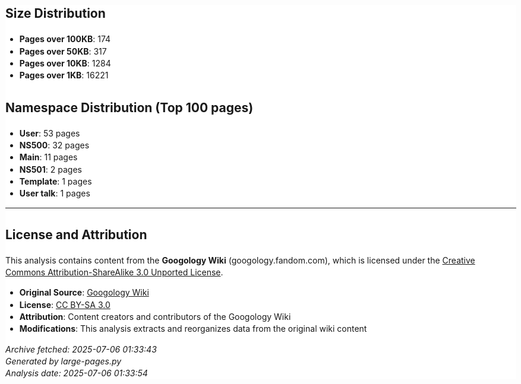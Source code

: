 ## Size Distribution

- **Pages over 100KB**: 174
- **Pages over 50KB**: 317
- **Pages over 10KB**: 1284
- **Pages over 1KB**: 16221

## Namespace Distribution (Top 100 pages)

- **User**: 53 pages
- **NS500**: 32 pages
- **Main**: 11 pages
- **NS501**: 2 pages
- **Template**: 1 pages
- **User talk**: 1 pages

---

## License and Attribution

This analysis contains content from the **Googology Wiki** (googology.fandom.com), which is licensed under the [Creative Commons Attribution-ShareAlike 3.0 Unported License](https://creativecommons.org/licenses/by-sa/3.0/).

- **Original Source**: [Googology Wiki](https://googology.fandom.com)
- **License**: [CC BY-SA 3.0](https://creativecommons.org/licenses/by-sa/3.0/)
- **Attribution**: Content creators and contributors of the Googology Wiki
- **Modifications**: This analysis extracts and reorganizes data from the original wiki content

*Archive fetched: 2025-07-06 01:33:43*  
*Generated by large-pages.py*  
*Analysis date: 2025-07-06 01:33:54*
